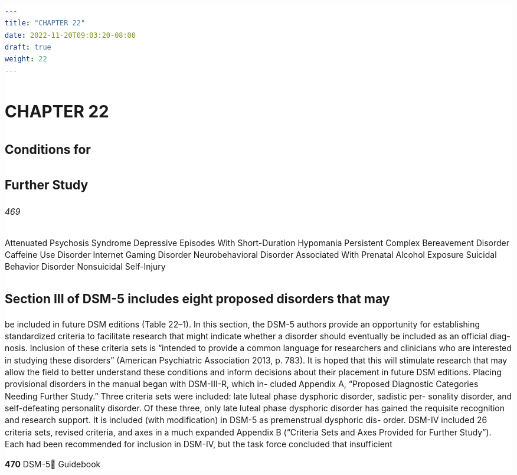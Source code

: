 ```yaml
---
title: "CHAPTER 22"
date: 2022-11-20T09:03:20-08:00
draft: true
weight: 22
---
```


# CHAPTER 22

## Conditions for

## Further Study

###### 469

Attenuated Psychosis Syndrome
Depressive Episodes With Short-Duration Hypomania
Persistent Complex Bereavement Disorder
Caffeine Use Disorder
Internet Gaming Disorder
Neurobehavioral Disorder Associated With Prenatal Alcohol Exposure
Suicidal Behavior Disorder
Nonsuicidal Self-Injury

## Section III of DSM-5 includes eight proposed disorders that may

be included in future DSM editions (Table 22–1). In this section, the DSM-5 authors
provide an opportunity for establishing standardized criteria to facilitate research that
might indicate whether a disorder should eventually be included as an official diag-
nosis. Inclusion of these criteria sets is “intended to provide a common language for
researchers and clinicians who are interested in studying these disorders” (American
Psychiatric Association 2013, p. 783). It is hoped that this will stimulate research that
may allow the field to better understand these conditions and inform decisions about
their placement in future DSM editions.
Placing provisional disorders in the manual began with DSM-III-R, which in-
cluded Appendix A, “Proposed Diagnostic Categories Needing Further Study.”
Three criteria sets were included: late luteal phase dysphoric disorder, sadistic per-
sonality disorder, and self-defeating personality disorder. Of these three, only late
luteal phase dysphoric disorder has gained the requisite recognition and research
support. It is included (with modification) in DSM-5 as premenstrual dysphoric dis-
order.
DSM-IV included 26 criteria sets, revised criteria, and axes in a much expanded
Appendix B (“Criteria Sets and Axes Provided for Further Study”). Each had been
recommended for inclusion in DSM-IV, but the task force concluded that insufficient


**470** DSM-5 Guidebook
